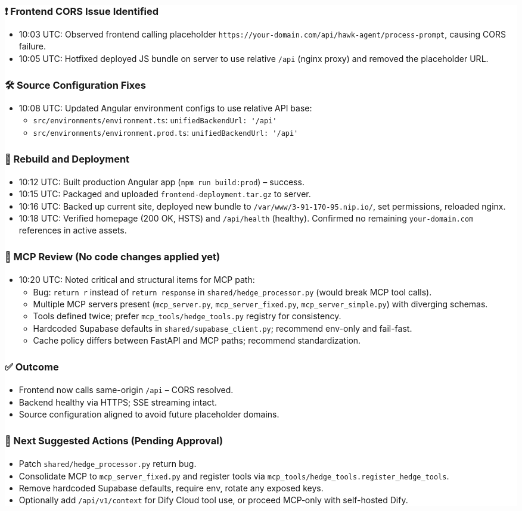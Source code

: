 ### ❗ Frontend CORS Issue Identified
- 10:03 UTC: Observed frontend calling placeholder `https://your-domain.com/api/hawk-agent/process-prompt`, causing CORS failure.
- 10:05 UTC: Hotfixed deployed JS bundle on server to use relative `/api` (nginx proxy) and removed the placeholder URL.

### 🛠️ Source Configuration Fixes
- 10:08 UTC: Updated Angular environment configs to use relative API base:
  - `src/environments/environment.ts`: `unifiedBackendUrl: '/api'`
  - `src/environments/environment.prod.ts`: `unifiedBackendUrl: '/api'`

### 🚀 Rebuild and Deployment
- 10:12 UTC: Built production Angular app (`npm run build:prod`) – success.
- 10:15 UTC: Packaged and uploaded `frontend-deployment.tar.gz` to server.
- 10:16 UTC: Backed up current site, deployed new bundle to `/var/www/3-91-170-95.nip.io/`, set permissions, reloaded nginx.
- 10:18 UTC: Verified homepage (200 OK, HSTS) and `/api/health` (healthy). Confirmed no remaining `your-domain.com` references in active assets.

### 🧭 MCP Review (No code changes applied yet)
- 10:20 UTC: Noted critical and structural items for MCP path:
  - Bug: `return r` instead of `return response` in `shared/hedge_processor.py` (would break MCP tool calls).
  - Multiple MCP servers present (`mcp_server.py`, `mcp_server_fixed.py`, `mcp_server_simple.py`) with diverging schemas.
  - Tools defined twice; prefer `mcp_tools/hedge_tools.py` registry for consistency.
  - Hardcoded Supabase defaults in `shared/supabase_client.py`; recommend env-only and fail-fast.
  - Cache policy differs between FastAPI and MCP paths; recommend standardization.

### ✅ Outcome
- Frontend now calls same-origin `/api` – CORS resolved.
- Backend healthy via HTTPS; SSE streaming intact.
- Source configuration aligned to avoid future placeholder domains.

### 📌 Next Suggested Actions (Pending Approval)
- Patch `shared/hedge_processor.py` return bug.
- Consolidate MCP to `mcp_server_fixed.py` and register tools via `mcp_tools/hedge_tools.register_hedge_tools`.
- Remove hardcoded Supabase defaults, require env, rotate any exposed keys.
- Optionally add `/api/v1/context` for Dify Cloud tool use, or proceed MCP‑only with self-hosted Dify.
